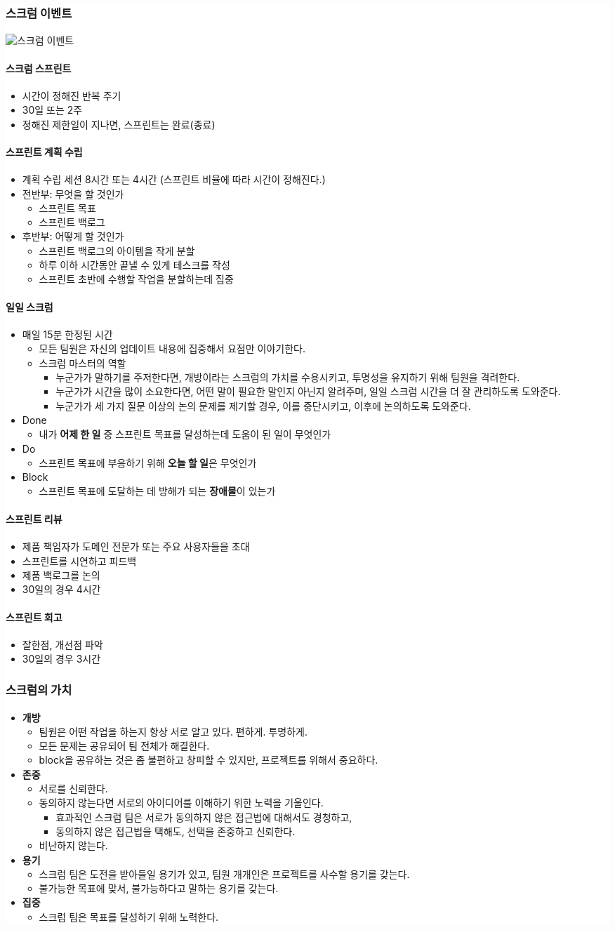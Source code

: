 ### 스크럼 이벤트

![스크럼 이벤트](Pasted%20image%2020250211132944.png)

#### 스크럼 스프린트

- 시간이 정해진 반복 주기
- 30일 또는 2주
- 정해진 제한일이 지나면, 스프린트는 완료(종료)

#### 스프린트 계획 수립

- 계획 수립 세션 8시간 또는 4시간 (스프린트 비율에 따라 시간이 정해진다.)
- 전반부: 무엇을 할 것인가
  - 스프린트 목표
  - 스프린트 백로그
- 후반부: 어떻게 할 것인가
  - 스프린트 백로그의 아이템을 작게 분할
  - 하루 이하 시간동안 끝낼 수 있게 테스크를 작성
  - 스프린트 초반에 수행할 작업을 분할하는데 집중

#### 일일 스크럼

- 매일 15분 한정된 시간
  - 모든 팀원은 자신의 업데이트 내용에 집중해서 요점만 이야기한다.
  - 스크럼 마스터의 역할
    - 누군가가 말하기를 주저한다면, 개방이라는 스크럼의 가치를 수용시키고, 투명성을 유지하기 위해 팀원을 격려한다.
    - 누군가가 시간을 많이 소요한다면, 어떤 말이 필요한 말인지 아닌지 알려주며, 일일 스크럼 시간을 더 잘 관리하도록 도와준다.
    - 누군가가 세 가지 질문 이상의 논의 문제를 제기할 경우, 이를 중단시키고, 이후에 논의하도록 도와준다.
- Done
  - 내가 **어제 한 일** 중 스프린트 목표를 달성하는데 도움이 된 일이 무엇인가
- Do
  - 스프린트 목표에 부응하기 위해 **오늘 할 일**은 무엇인가
- Block
  - 스프린트 목표에 도달하는 데 방해가 되는 **장애물**이 있는가

#### 스프린트 리뷰

- 제품 책임자가 도메인 전문가 또는 주요 사용자들을 초대
- 스프린트를 시연하고 피드백
- 제품 백로그를 논의
- 30일의 경우 4시간

#### 스프린트 회고

- 잘한점, 개선점 파악
- 30일의 경우 3시간

### 스크럼의 가치

- **개방**
  - 팀원은 어떤 작업을 하는지 항상 서로 알고 있다. 편하게. 투명하게.
  - 모든 문제는 공유되어 팀 전체가 해결한다.
  - block을 공유하는 것은 좀 불편하고 창피할 수 있지만, 프로젝트를 위해서 중요하다.
- **존중**
  - 서로를 신뢰한다.
  - 동의하지 않는다면 서로의 아이디어를 이해하기 위한 노력을 기울인다.
    - 효과적인 스크럼 팀은 서로가 동의하지 않은 접근법에 대해서도 경청하고,
    - 동의하지 않은 접근법을 택해도, 선택을 존중하고 신뢰한다.
  - 비난하지 않는다.
- **용기**
  - 스크럼 팀은 도전을 받아들일 용기가 있고, 팀원 개개인은 프로젝트를 사수할 용기를 갖는다.
  - 불가능한 목표에 맞서, 불가능하다고 말하는 용기를 갖는다.
- **집중**
  - 스크럼 팀은 목표를 달성하기 위해 노력한다.